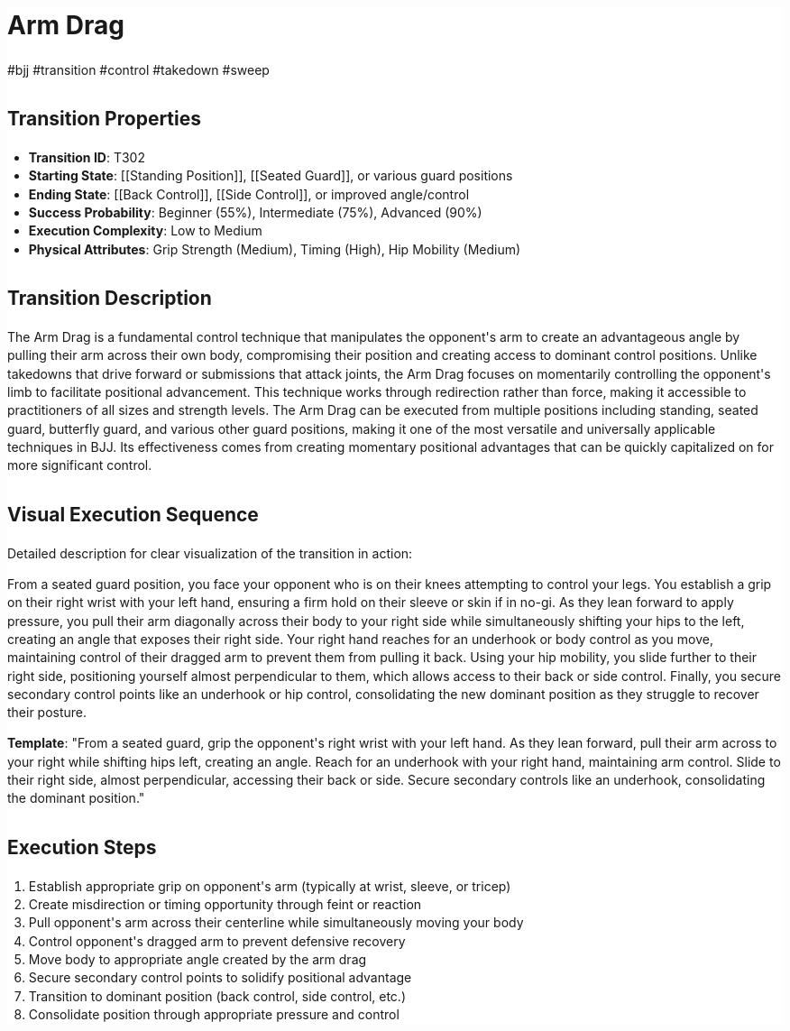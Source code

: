 
# Arm Drag
#bjj #transition #control #takedown #sweep

## Transition Properties
- **Transition ID**: T302
- **Starting State**: [[Standing Position]], [[Seated Guard]], or various guard positions
- **Ending State**: [[Back Control]], [[Side Control]], or improved angle/control
- **Success Probability**: Beginner (55%), Intermediate (75%), Advanced (90%)
- **Execution Complexity**: Low to Medium
- **Physical Attributes**: Grip Strength (Medium), Timing (High), Hip Mobility (Medium)

## Transition Description
The Arm Drag is a fundamental control technique that manipulates the opponent's arm to create an advantageous angle by pulling their arm across their own body, compromising their position and creating access to dominant control positions. Unlike takedowns that drive forward or submissions that attack joints, the Arm Drag focuses on momentarily controlling the opponent's limb to facilitate positional advancement. This technique works through redirection rather than force, making it accessible to practitioners of all sizes and strength levels. The Arm Drag can be executed from multiple positions including standing, seated guard, butterfly guard, and various other guard positions, making it one of the most versatile and universally applicable techniques in BJJ. Its effectiveness comes from creating momentary positional advantages that can be quickly capitalized on for more significant control.

## Visual Execution Sequence
Detailed description for clear visualization of the transition in action:

From a seated guard position, you face your opponent who is on their knees attempting to control your legs. You establish a grip on their right wrist with your left hand, ensuring a firm hold on their sleeve or skin if in no-gi. As they lean forward to apply pressure, you pull their arm diagonally across their body to your right side while simultaneously shifting your hips to the left, creating an angle that exposes their right side. Your right hand reaches for an underhook or body control as you move, maintaining control of their dragged arm to prevent them from pulling it back. Using your hip mobility, you slide further to their right side, positioning yourself almost perpendicular to them, which allows access to their back or side control. Finally, you secure secondary control points like an underhook or hip control, consolidating the new dominant position as they struggle to recover their posture.

**Template**: "From a seated guard, grip the opponent's right wrist with your left hand. As they lean forward, pull their arm across to your right while shifting hips left, creating an angle. Reach for an underhook with your right hand, maintaining arm control. Slide to their right side, almost perpendicular, accessing their back or side. Secure secondary controls like an underhook, consolidating the dominant position."

## Execution Steps
1. Establish appropriate grip on opponent's arm (typically at wrist, sleeve, or tricep)
2. Create misdirection or timing opportunity through feint or reaction
3. Pull opponent's arm across their centerline while simultaneously moving your body
4. Control opponent's dragged arm to prevent defensive recovery
5. Move body to appropriate angle created by the arm drag
6. Secure secondary control points to solidify positional advantage
7. Transition to dominant position (back control, side control, etc.)
8. Consolidate position through appropriate pressure and control
